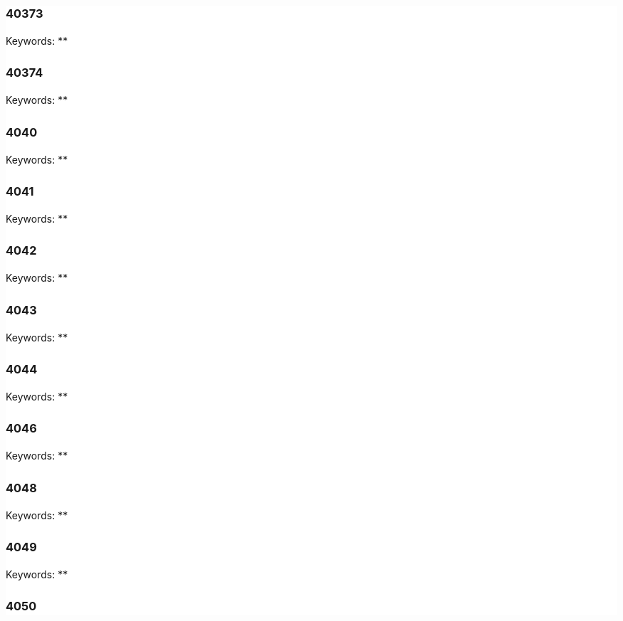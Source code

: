 ### 40373



Keywords: **

### 40374



Keywords: **

### 4040



Keywords: **

### 4041



Keywords: **

### 4042



Keywords: **

### 4043



Keywords: **

### 4044



Keywords: **

### 4046



Keywords: **

### 4048



Keywords: **

### 4049



Keywords: **

### 4050
